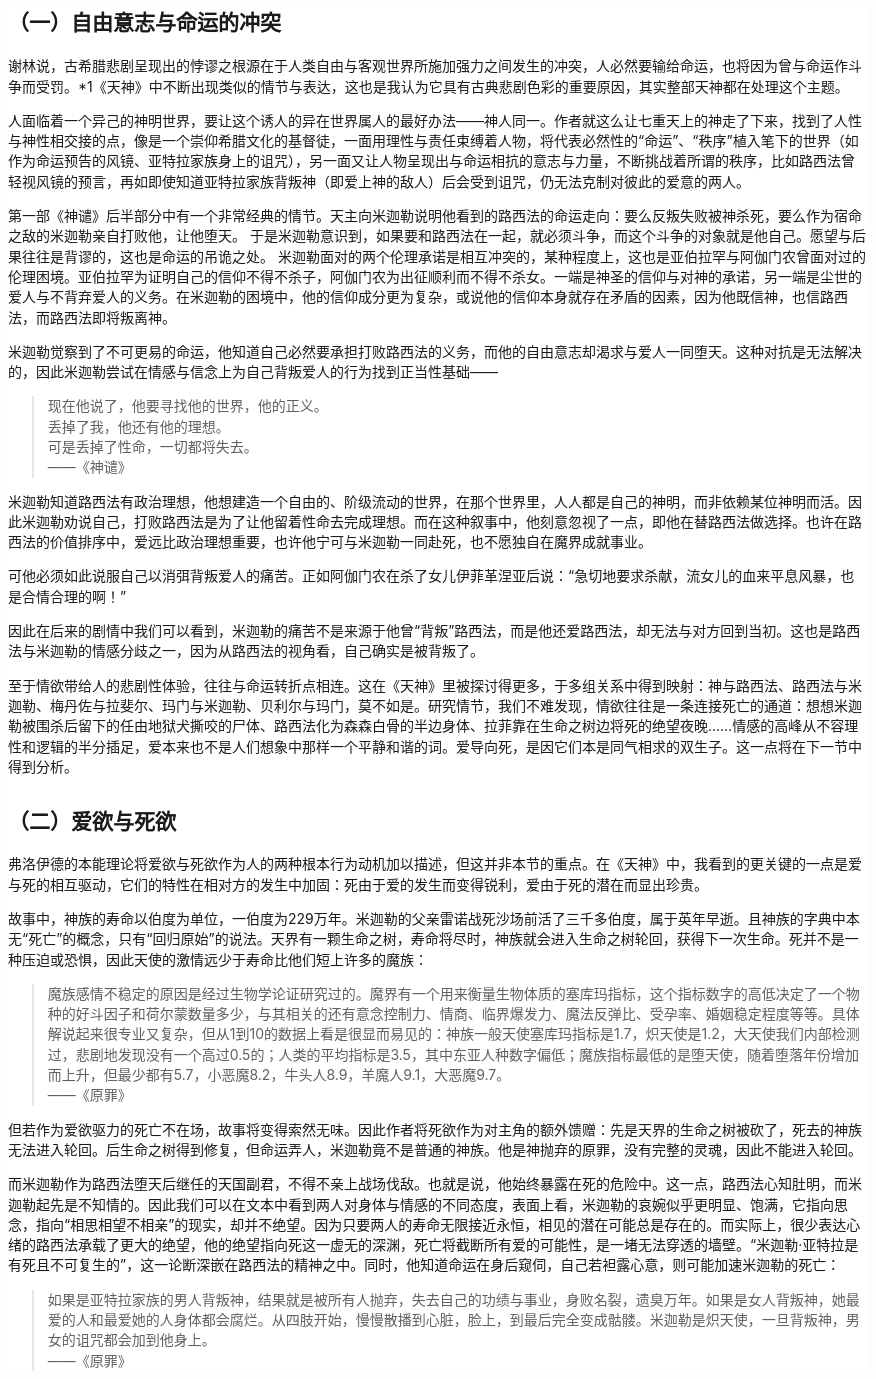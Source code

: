 ## **（一）自由意志与命运的冲突**

谢林说，古希腊悲剧呈现出的悖谬之根源在于人类自由与客观世界所施加强力之间发生的冲突，人必然要输给命运，也将因为曾与命运作斗争而受罚。*1《天神》中不断出现类似的情节与表达，这也是我认为它具有古典悲剧色彩的重要原因，其实整部天神都在处理这个主题。

人面临着一个异己的神明世界，要让这个诱人的异在世界属人的最好办法——神人同一。作者就这么让七重天上的神走了下来，找到了人性与神性相交接的点，像是一个崇仰希腊文化的基督徒，一面用理性与责任束缚着人物，将代表必然性的“命运”、“秩序”植入笔下的世界（如作为命运预告的风镜、亚特拉家族身上的诅咒），另一面又让人物呈现出与命运相抗的意志与力量，不断挑战着所谓的秩序，比如路西法曾轻视风镜的预言，再如即使知道亚特拉家族背叛神（即爱上神的敌人）后会受到诅咒，仍无法克制对彼此的爱意的两人。

第一部《神谴》后半部分中有一个非常经典的情节。天主向米迦勒说明他看到的路西法的命运走向：要么反叛失败被神杀死，要么作为宿命之敌的米迦勒亲自打败他，让他堕天。
于是米迦勒意识到，如果要和路西法在一起，就必须斗争，而这个斗争的对象就是他自己。愿望与后果往往是背谬的，这也是命运的吊诡之处。
米迦勒面对的两个伦理承诺是相互冲突的，某种程度上，这也是亚伯拉罕与阿伽门农曾面对过的伦理困境。亚伯拉罕为证明自己的信仰不得不杀子，阿伽门农为出征顺利而不得不杀女。一端是神圣的信仰与对神的承诺，另一端是尘世的爱人与不背弃爱人的义务。在米迦勒的困境中，他的信仰成分更为复杂，或说他的信仰本身就存在矛盾的因素，因为他既信神，也信路西法，而路西法即将叛离神。

米迦勒觉察到了不可更易的命运，他知道自己必然要承担打败路西法的义务，而他的自由意志却渴求与爱人一同堕天。这种对抗是无法解决的，因此米迦勒尝试在情感与信念上为自己背叛爱人的行为找到正当性基础——

>现在他说了，他要寻找他的世界，他的正义。  
丢掉了我，他还有他的理想。  
可是丢掉了性命，一切都将失去。  
                                                                                                                      ——《神谴》

米迦勒知道路西法有政治理想，他想建造一个自由的、阶级流动的世界，在那个世界里，人人都是自己的神明，而非依赖某位神明而活。因此米迦勒劝说自己，打败路西法是为了让他留着性命去完成理想。而在这种叙事中，他刻意忽视了一点，即他在替路西法做选择。也许在路西法的价值排序中，爱远比政治理想重要，也许他宁可与米迦勒一同赴死，也不愿独自在魔界成就事业。

可他必须如此说服自己以消弭背叛爱人的痛苦。正如阿伽门农在杀了女儿伊菲革涅亚后说：“急切地要求杀献，流女儿的血来平息风暴，也是合情合理的啊！”

因此在后来的剧情中我们可以看到，米迦勒的痛苦不是来源于他曾“背叛”路西法，而是他还爱路西法，却无法与对方回到当初。这也是路西法与米迦勒的情感分歧之一，因为从路西法的视角看，自己确实是被背叛了。

至于情欲带给人的悲剧性体验，往往与命运转折点相连。这在《天神》里被探讨得更多，于多组关系中得到映射：神与路西法、路西法与米迦勒、梅丹佐与拉斐尔、玛门与米迦勒、贝利尔与玛门，莫不如是。研究情节，我们不难发现，情欲往往是一条连接死亡的通道：想想米迦勒被围杀后留下的任由地狱犬撕咬的尸体、路西法化为森森白骨的半边身体、拉菲靠在生命之树边将死的绝望夜晚……情感的高峰从不容理性和逻辑的半分插足，爱本来也不是人们想象中那样一个平静和谐的词。爱导向死，是因它们本是同气相求的双生子。这一点将在下一节中得到分析。

## **（二）爱欲与死欲**

弗洛伊德的本能理论将爱欲与死欲作为人的两种根本行为动机加以描述，但这并非本节的重点。在《天神》中，我看到的更关键的一点是爱与死的相互驱动，它们的特性在相对方的发生中加固：死由于爱的发生而变得锐利，爱由于死的潜在而显出珍贵。

故事中，神族的寿命以伯度为单位，一伯度为229万年。米迦勒的父亲雷诺战死沙场前活了三千多伯度，属于英年早逝。且神族的字典中本无“死亡”的概念，只有“回归原始”的说法。天界有一颗生命之树，寿命将尽时，神族就会进入生命之树轮回，获得下一次生命。死并不是一种压迫或恐惧，因此天使的激情远少于寿命比他们短上许多的魔族：

>魔族感情不稳定的原因是经过生物学论证研究过的。魔界有一个用来衡量生物体质的塞库玛指标，这个指标数字的高低决定了一个物种的好斗因子和荷尔蒙数量多少，与其相关的还有意念控制力、情商、临界爆发力、魔法反弹比、受孕率、婚姻稳定程度等等。具体解说起来很专业又复杂，但从1到10的数据上看是很显而易见的：神族一般天使塞库玛指标是1.7，炽天使是1.2，大天使我们内部检测过，悲剧地发现没有一个高过0.5的；人类的平均指标是3.5，其中东亚人种数字偏低；魔族指标最低的是堕天使，随着堕落年份增加而上升，但最少都有5.7，小恶魔8.2，牛头人8.9，羊魔人9.1，大恶魔9.7。  
                                                                                                                      ——《原罪》  

但若作为爱欲驱力的死亡不在场，故事将变得索然无味。因此作者将死欲作为对主角的额外馈赠：先是天界的生命之树被砍了，死去的神族无法进入轮回。后生命之树得到修复，但命运弄人，米迦勒竟不是普通的神族。他是神抛弃的原罪，没有完整的灵魂，因此不能进入轮回。

而米迦勒作为路西法堕天后继任的天国副君，不得不亲上战场伐敌。也就是说，他始终暴露在死的危险中。这一点，路西法心知肚明，而米迦勒起先是不知情的。因此我们可以在文本中看到两人对身体与情感的不同态度，表面上看，米迦勒的哀婉似乎更明显、饱满，它指向思念，指向“相思相望不相亲”的现实，却并不绝望。因为只要两人的寿命无限接近永恒，相见的潜在可能总是存在的。而实际上，很少表达心绪的路西法承载了更大的绝望，他的绝望指向死这一虚无的深渊，死亡将截断所有爱的可能性，是一堵无法穿透的墙壁。“米迦勒·亚特拉是有死且不可复生的”，这一论断深嵌在路西法的精神之中。同时，他知道命运在身后窥伺，自己若袒露心意，则可能加速米迦勒的死亡：

>如果是亚特拉家族的男人背叛神，结果就是被所有人抛弃，失去自己的功绩与事业，身败名裂，遗臭万年。如果是女人背叛神，她最爱的人和最爱她的人身体都会腐烂。从四肢开始，慢慢散播到心脏，脸上，到最后完全变成骷髅。米迦勒是炽天使，一旦背叛神，男女的诅咒都会加到他身上。                                                                                                           
                                                                                                                      ——《原罪》
